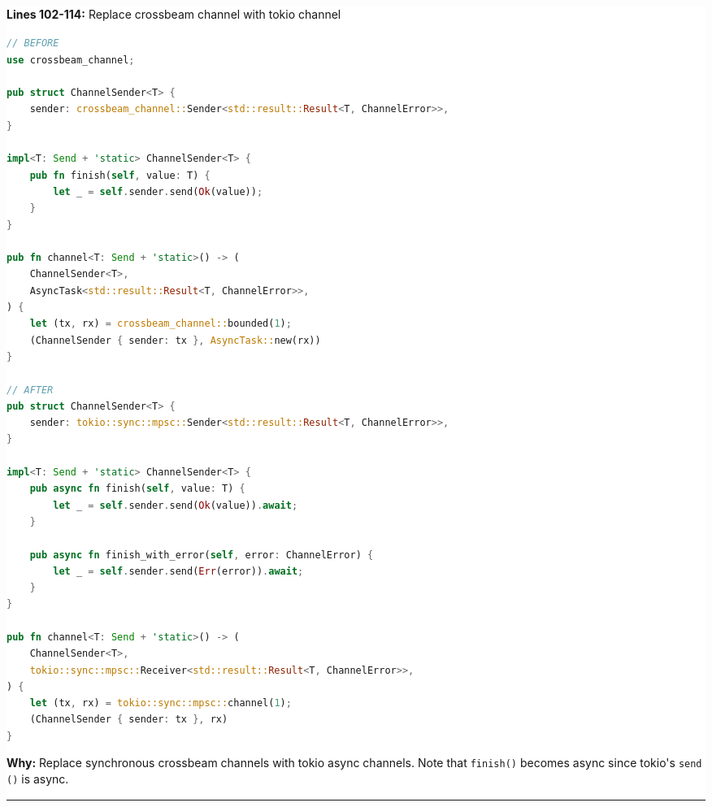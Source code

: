 **Lines 102-114:** Replace crossbeam channel with tokio channel

```rust
// BEFORE
use crossbeam_channel;

pub struct ChannelSender<T> {
    sender: crossbeam_channel::Sender<std::result::Result<T, ChannelError>>,
}

impl<T: Send + 'static> ChannelSender<T> {
    pub fn finish(self, value: T) {
        let _ = self.sender.send(Ok(value));
    }
}

pub fn channel<T: Send + 'static>() -> (
    ChannelSender<T>,
    AsyncTask<std::result::Result<T, ChannelError>>,
) {
    let (tx, rx) = crossbeam_channel::bounded(1);
    (ChannelSender { sender: tx }, AsyncTask::new(rx))
}

// AFTER
pub struct ChannelSender<T> {
    sender: tokio::sync::mpsc::Sender<std::result::Result<T, ChannelError>>,
}

impl<T: Send + 'static> ChannelSender<T> {
    pub async fn finish(self, value: T) {
        let _ = self.sender.send(Ok(value)).await;
    }
    
    pub async fn finish_with_error(self, error: ChannelError) {
        let _ = self.sender.send(Err(error)).await;
    }
}

pub fn channel<T: Send + 'static>() -> (
    ChannelSender<T>,
    tokio::sync::mpsc::Receiver<std::result::Result<T, ChannelError>>,
) {
    let (tx, rx) = tokio::sync::mpsc::channel(1);
    (ChannelSender { sender: tx }, rx)
}
```

**Why:** Replace synchronous crossbeam channels with tokio async channels. Note that `finish()` becomes async since tokio's `send()` is async.

---
